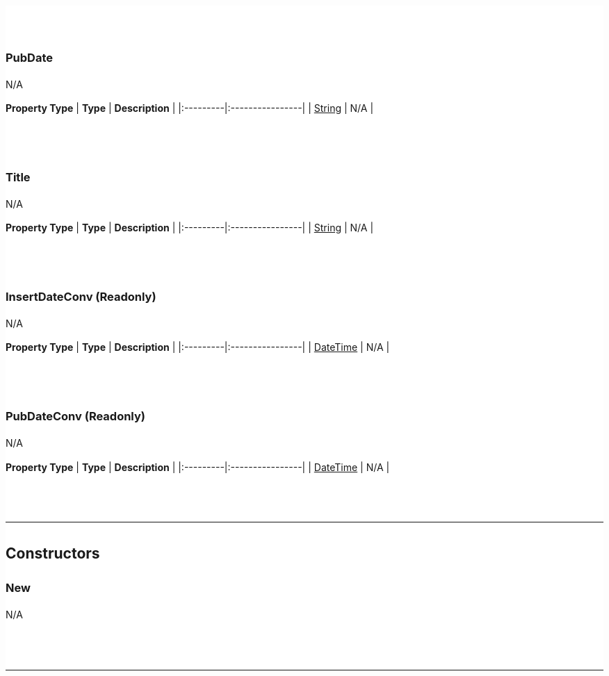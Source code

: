 <br></br>
### PubDate ###
N/A

**Property Type**
| **Type** | **Description** |
|:---------|:----------------|
| [String](http://msdn.microsoft.com/en-us/library/thwcx436(VS.80).aspx) | N/A |

<br></br>
### Title ###
N/A

**Property Type**
| **Type** | **Description** |
|:---------|:----------------|
| [String](http://msdn.microsoft.com/en-us/library/thwcx436(VS.80).aspx) | N/A |

<br></br>
### InsertDateConv (Readonly) ###
N/A

**Property Type**
| **Type** | **Description** |
|:---------|:----------------|
| [DateTime](http://msdn.microsoft.com/en-us/library/system.datetime.aspx) | N/A |

<br></br>
### PubDateConv (Readonly) ###
N/A

**Property Type**
| **Type** | **Description** |
|:---------|:----------------|
| [DateTime](http://msdn.microsoft.com/en-us/library/system.datetime.aspx) | N/A |

<br></br>


---

## Constructors ##

### New ###
N/A

<br></br>


---
